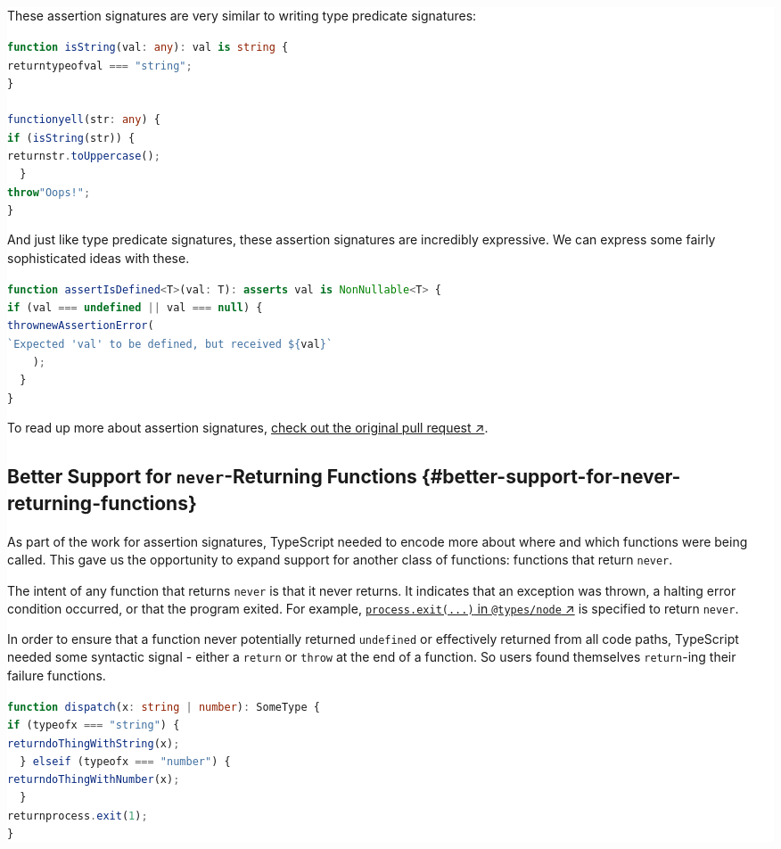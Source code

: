 These assertion signatures are very similar to writing type predicate signatures:

```ts
function isString(val: any): val is string {
returntypeofval === "string";
}

functionyell(str: any) {
if (isString(str)) {
returnstr.toUppercase();
  }
throw"Oops!";
}
```

And just like type predicate signatures, these assertion signatures are incredibly expressive.
We can express some fairly sophisticated ideas with these.

```ts
function assertIsDefined<T>(val: T): asserts val is NonNullable<T> {
if (val === undefined || val === null) {
thrownewAssertionError(
`Expected 'val' to be defined, but received ${val}`
    );
  }
}
```

To read up more about assertion signatures, [check out the original pull request ↗](https://github.com/microsoft/TypeScript/pull/32695).

## Better Support for `never`-Returning Functions {#better-support-for-never-returning-functions}

As part of the work for assertion signatures, TypeScript needed to encode more about where and which functions were being called.
This gave us the opportunity to expand support for another class of functions: functions that return `never`.

The intent of any function that returns `never` is that it never returns.
It indicates that an exception was thrown, a halting error condition occurred, or that the program exited.
For example, [`process.exit(...)` in `@types/node` ↗](https://github.com/DefinitelyTyped/DefinitelyTyped/blob/5299d372a220584e75a031c13b3d555607af13f8/types/node/globals.d.ts#l874) is specified to return `never`.

In order to ensure that a function never potentially returned `undefined` or effectively returned from all code paths, TypeScript needed some syntactic signal - either a `return` or `throw` at the end of a function.
So users found themselves `return`-ing their failure functions.

```ts
function dispatch(x: string | number): SomeType {
if (typeofx === "string") {
returndoThingWithString(x);
  } elseif (typeofx === "number") {
returndoThingWithNumber(x);
  }
returnprocess.exit(1);
}
```
